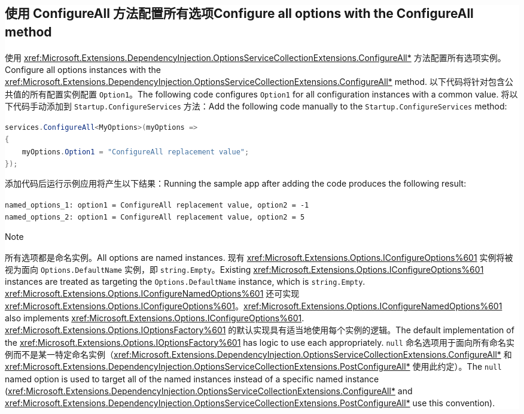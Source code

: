 ## <a name="configure-all-options-with-the-configureall-method"></a><span data-ttu-id="0fb59-311">使用 ConfigureAll 方法配置所有选项</span><span class="sxs-lookup"><span data-stu-id="0fb59-311">Configure all options with the ConfigureAll method</span></span>

<span data-ttu-id="0fb59-312">使用 <xref:Microsoft.Extensions.DependencyInjection.OptionsServiceCollectionExtensions.ConfigureAll*> 方法配置所有选项实例。</span><span class="sxs-lookup"><span data-stu-id="0fb59-312">Configure all options instances with the <xref:Microsoft.Extensions.DependencyInjection.OptionsServiceCollectionExtensions.ConfigureAll*> method.</span></span> <span data-ttu-id="0fb59-313">以下代码将针对包含公共值的所有配置实例配置 `Option1`。</span><span class="sxs-lookup"><span data-stu-id="0fb59-313">The following code configures `Option1` for all configuration instances with a common value.</span></span> <span data-ttu-id="0fb59-314">将以下代码手动添加到 `Startup.ConfigureServices` 方法：</span><span class="sxs-lookup"><span data-stu-id="0fb59-314">Add the following code manually to the `Startup.ConfigureServices` method:</span></span>

```csharp
services.ConfigureAll<MyOptions>(myOptions => 
{
    myOptions.Option1 = "ConfigureAll replacement value";
});
```

<span data-ttu-id="0fb59-315">添加代码后运行示例应用将产生以下结果：</span><span class="sxs-lookup"><span data-stu-id="0fb59-315">Running the sample app after adding the code produces the following result:</span></span>

```html
named_options_1: option1 = ConfigureAll replacement value, option2 = -1
named_options_2: option1 = ConfigureAll replacement value, option2 = 5
```

> [!NOTE]
> <span data-ttu-id="0fb59-316">所有选项都是命名实例。</span><span class="sxs-lookup"><span data-stu-id="0fb59-316">All options are named instances.</span></span> <span data-ttu-id="0fb59-317">现有 <xref:Microsoft.Extensions.Options.IConfigureOptions%601> 实例将被视为面向 `Options.DefaultName` 实例，即 `string.Empty`。</span><span class="sxs-lookup"><span data-stu-id="0fb59-317">Existing <xref:Microsoft.Extensions.Options.IConfigureOptions%601> instances are treated as targeting the `Options.DefaultName` instance, which is `string.Empty`.</span></span> <span data-ttu-id="0fb59-318"><xref:Microsoft.Extensions.Options.IConfigureNamedOptions%601> 还可实现 <xref:Microsoft.Extensions.Options.IConfigureOptions%601>。</span><span class="sxs-lookup"><span data-stu-id="0fb59-318"><xref:Microsoft.Extensions.Options.IConfigureNamedOptions%601> also implements <xref:Microsoft.Extensions.Options.IConfigureOptions%601>.</span></span> <span data-ttu-id="0fb59-319"><xref:Microsoft.Extensions.Options.IOptionsFactory%601> 的默认实现具有适当地使用每个实例的逻辑。</span><span class="sxs-lookup"><span data-stu-id="0fb59-319">The default implementation of the <xref:Microsoft.Extensions.Options.IOptionsFactory%601> has logic to use each appropriately.</span></span> <span data-ttu-id="0fb59-320">`null` 命名选项用于面向所有命名实例而不是某一特定命名实例（<xref:Microsoft.Extensions.DependencyInjection.OptionsServiceCollectionExtensions.ConfigureAll*> 和 <xref:Microsoft.Extensions.DependencyInjection.OptionsServiceCollectionExtensions.PostConfigureAll*> 使用此约定）。</span><span class="sxs-lookup"><span data-stu-id="0fb59-320">The `null` named option is used to target all of the named instances instead of a specific named instance (<xref:Microsoft.Extensions.DependencyInjection.OptionsServiceCollectionExtensions.ConfigureAll*> and <xref:Microsoft.Extensions.DependencyInjection.OptionsServiceCollectionExtensions.PostConfigureAll*> use this convention).</span></span>
